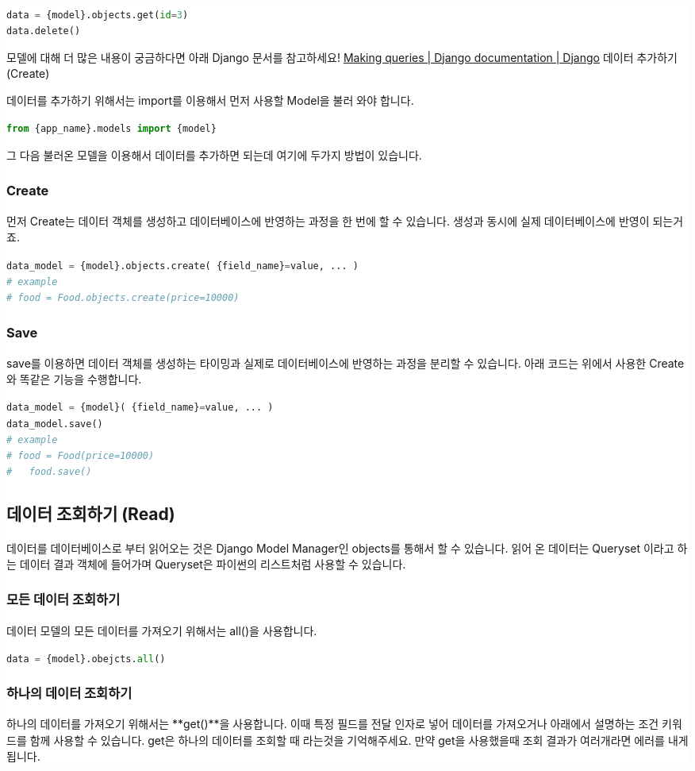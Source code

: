 ```python
data = {model}.objects.get(id=3)
data.delete()
```

모델에 대해 더 많은 내용이 궁금하다면 아래 Django 문서를 참고하세요! [Making queries | Django documentation | Django](https://docs.djangoproject.com/en/2.2/topics/db/queries/##) 데이터 추가하기 (Create)

데이터를 추가하기 위해서는 import를 이용해서 먼저 사용할 Model을 불러 와야 합니다.

```python
from {app_name}.models import {model}
```

그 다음 불러온 모델을 이용해서 데이터를 추가하면 되는데 여기에 두가지 방법이 있습니다.

### Create

먼저 Create는 데이터 객체를 생성하고 데이터베이스에 반영하는 과정을 한 번에 할 수 있습니다. 생성과 동시에 실제 데이터베이스에 반영이 되는거죠.

```python
data_model = {model}.objects.create( {field_name}=value, ... )
# example
# food = Food.objects.create(price=10000)
```

### Save

save를 이용하면 데이터 객체를 생성하는 타이밍과 실제로 데이터베이스에 반영하는 과정을 
분리할 수 있습니다. 아래 코드는 위에서 사용한 Create와 똑같은 기능을 수행합니다.

```python
data_model = {model}( {field_name}=value, ... )
data_model.save()
# example 
# food = Food(price=10000)
#   food.save()
```

## 데이터 조회하기 (Read)

데이터를 데이터베이스로 부터 읽어오는 것은 Django Model Manager인 objects를 통해서 할 수 있습니다. 읽어 온 데이터는 Queryset 이라고 하는 데이터 결과 객체에 들어가며 Queryset은 파이썬의 리스트처럼 사용할 수 있습니다.

### 모든 데이터 조회하기

데이터 모델의 모든 데이터를 가져오기 위해서는 all()을 사용합니다.

```python
data = {model}.obejcts.all()
```

### 하나의 데이터 조회하기

하나의 데이터를 가져오기 위해서는 **get()**을 사용합니다. 이때 특정 필드를 전달 인자로 넣어 데이터를 가져오거나 아래에서 설명하는 조건 키워드를 함께 사용할 수 있습니다. get은 하나의 데이터를 조회할 때 라는것을 기억해주세요. 만약 get을 사용했을때 조회 결과가 여러개라면 에러를 내게 됩니다.
